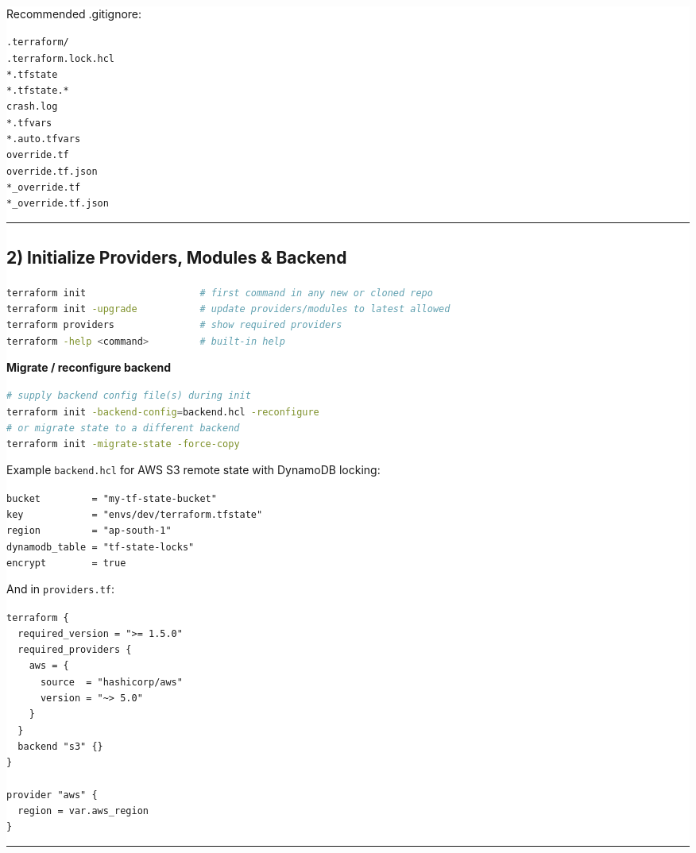 Recommended .gitignore:
```
.terraform/
.terraform.lock.hcl
*.tfstate
*.tfstate.*
crash.log
*.tfvars
*.auto.tfvars
override.tf
override.tf.json
*_override.tf
*_override.tf.json
```

---

## 2) Initialize Providers, Modules & Backend

```bash
terraform init                    # first command in any new or cloned repo
terraform init -upgrade           # update providers/modules to latest allowed
terraform providers               # show required providers
terraform -help <command>         # built-in help
```

**Migrate / reconfigure backend**
```bash
# supply backend config file(s) during init
terraform init -backend-config=backend.hcl -reconfigure
# or migrate state to a different backend
terraform init -migrate-state -force-copy
```

Example `backend.hcl` for AWS S3 remote state with DynamoDB locking:
```hcl
bucket         = "my-tf-state-bucket"
key            = "envs/dev/terraform.tfstate"
region         = "ap-south-1"
dynamodb_table = "tf-state-locks"
encrypt        = true
```
And in `providers.tf`:
```hcl
terraform {
  required_version = ">= 1.5.0"
  required_providers {
    aws = {
      source  = "hashicorp/aws"
      version = "~> 5.0"
    }
  }
  backend "s3" {}
}

provider "aws" {
  region = var.aws_region
}
```

---